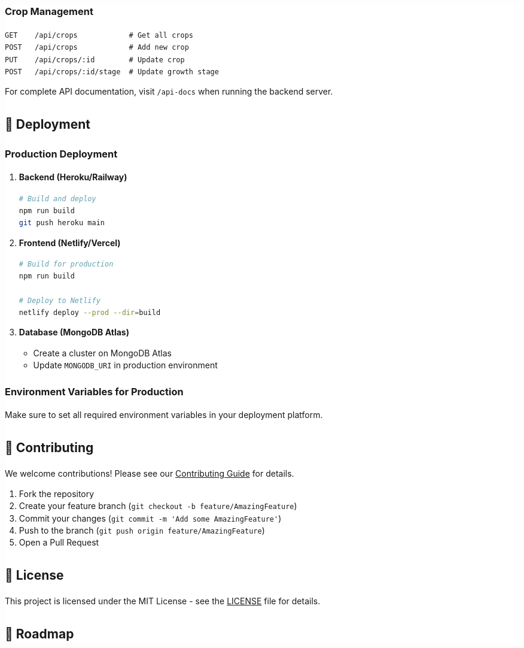 ### Crop Management
```
GET    /api/crops            # Get all crops
POST   /api/crops            # Add new crop
PUT    /api/crops/:id        # Update crop
POST   /api/crops/:id/stage  # Update growth stage
```

For complete API documentation, visit `/api-docs` when running the backend server.

## 🚀 Deployment

### Production Deployment

1. **Backend (Heroku/Railway)**
   ```bash
   # Build and deploy
   npm run build
   git push heroku main
   ```

2. **Frontend (Netlify/Vercel)**
   ```bash
   # Build for production
   npm run build
   
   # Deploy to Netlify
   netlify deploy --prod --dir=build
   ```

3. **Database (MongoDB Atlas)**
   - Create a cluster on MongoDB Atlas
   - Update `MONGODB_URI` in production environment

### Environment Variables for Production
Make sure to set all required environment variables in your deployment platform.

## 🤝 Contributing

We welcome contributions! Please see our [Contributing Guide](CONTRIBUTING.md) for details.

1. Fork the repository
2. Create your feature branch (`git checkout -b feature/AmazingFeature`)
3. Commit your changes (`git commit -m 'Add some AmazingFeature'`)
4. Push to the branch (`git push origin feature/AmazingFeature`)
5. Open a Pull Request

## 📄 License

This project is licensed under the MIT License - see the [LICENSE](LICENSE) file for details.

## 🎯 Roadmap
